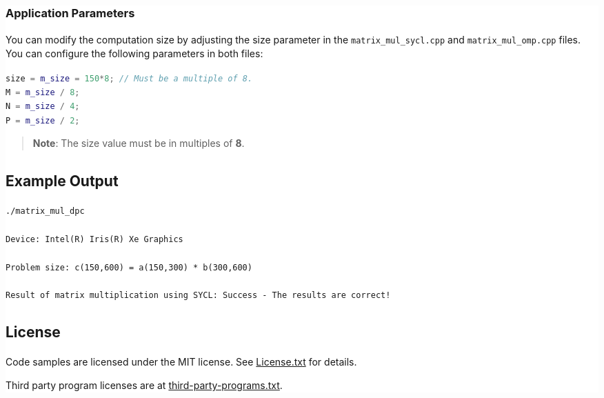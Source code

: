 ### Application Parameters
You can modify the computation size by adjusting the size parameter in the `matrix_mul_sycl.cpp` and `matrix_mul_omp.cpp` files. You can configure the following parameters in both files:
```C++
size = m_size = 150*8; // Must be a multiple of 8.
M = m_size / 8;
N = m_size / 4;
P = m_size / 2;
```
> **Note**: The size value must be in multiples of **8**.

## Example Output
```
./matrix_mul_dpc

Device: Intel(R) Iris(R) Xe Graphics

Problem size: c(150,600) = a(150,300) * b(300,600)

Result of matrix multiplication using SYCL: Success - The results are correct!
```

## License
Code samples are licensed under the MIT license. See
[License.txt](https://github.com/oneapi-src/oneAPI-samples/blob/master/License.txt) for details.

Third party program licenses are at [third-party-programs.txt](https://github.com/oneapi-src/oneAPI-samples/blob/master/third-party-programs.txt).
